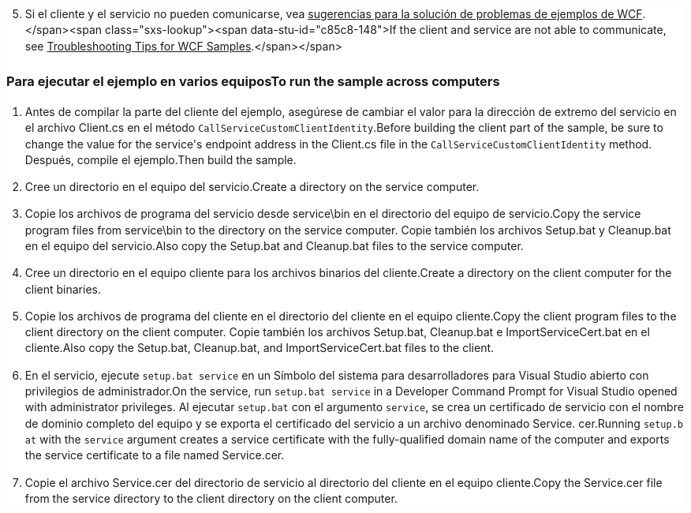 5. <span data-ttu-id="c85c8-148">Si el cliente y el servicio no pueden comunicarse, vea [sugerencias para la solución de problemas de ejemplos de WCF](https://docs.microsoft.com/previous-versions/dotnet/netframework-3.5/ms751511(v=vs.90)).</span><span class="sxs-lookup"><span data-stu-id="c85c8-148">If the client and service are not able to communicate, see [Troubleshooting Tips for WCF Samples](https://docs.microsoft.com/previous-versions/dotnet/netframework-3.5/ms751511(v=vs.90)).</span></span>  
  
### <a name="to-run-the-sample-across-computers"></a><span data-ttu-id="c85c8-149">Para ejecutar el ejemplo en varios equipos</span><span class="sxs-lookup"><span data-stu-id="c85c8-149">To run the sample across computers</span></span>  
  
1. <span data-ttu-id="c85c8-150">Antes de compilar la parte del cliente del ejemplo, asegúrese de cambiar el valor para la dirección de extremo del servicio en el archivo Client.cs en el método `CallServiceCustomClientIdentity`.</span><span class="sxs-lookup"><span data-stu-id="c85c8-150">Before building the client part of the sample, be sure to change the value for the service's endpoint address in the Client.cs file in the `CallServiceCustomClientIdentity` method.</span></span> <span data-ttu-id="c85c8-151">Después, compile el ejemplo.</span><span class="sxs-lookup"><span data-stu-id="c85c8-151">Then build the sample.</span></span>  
  
2. <span data-ttu-id="c85c8-152">Cree un directorio en el equipo del servicio.</span><span class="sxs-lookup"><span data-stu-id="c85c8-152">Create a directory on the service computer.</span></span>  
  
3. <span data-ttu-id="c85c8-153">Copie los archivos de programa del servicio desde service\bin en el directorio del equipo de servicio.</span><span class="sxs-lookup"><span data-stu-id="c85c8-153">Copy the service program files from service\bin to the directory on the service computer.</span></span> <span data-ttu-id="c85c8-154">Copie también los archivos Setup.bat y Cleanup.bat en el equipo del servicio.</span><span class="sxs-lookup"><span data-stu-id="c85c8-154">Also copy the Setup.bat and Cleanup.bat files to the service computer.</span></span>  
  
4. <span data-ttu-id="c85c8-155">Cree un directorio en el equipo cliente para los archivos binarios del cliente.</span><span class="sxs-lookup"><span data-stu-id="c85c8-155">Create a directory on the client computer for the client binaries.</span></span>  
  
5. <span data-ttu-id="c85c8-156">Copie los archivos de programa del cliente en el directorio del cliente en el equipo cliente.</span><span class="sxs-lookup"><span data-stu-id="c85c8-156">Copy the client program files to the client directory on the client computer.</span></span> <span data-ttu-id="c85c8-157">Copie también los archivos Setup.bat, Cleanup.bat e ImportServiceCert.bat en el cliente.</span><span class="sxs-lookup"><span data-stu-id="c85c8-157">Also copy the Setup.bat, Cleanup.bat, and ImportServiceCert.bat files to the client.</span></span>  
  
6. <span data-ttu-id="c85c8-158">En el servicio, ejecute `setup.bat service` en un Símbolo del sistema para desarrolladores para Visual Studio abierto con privilegios de administrador.</span><span class="sxs-lookup"><span data-stu-id="c85c8-158">On the service, run `setup.bat service` in a Developer Command Prompt for Visual Studio opened with administrator privileges.</span></span> <span data-ttu-id="c85c8-159">Al ejecutar `setup.bat` con el argumento `service`, se crea un certificado de servicio con el nombre de dominio completo del equipo y se exporta el certificado del servicio a un archivo denominado Service. cer.</span><span class="sxs-lookup"><span data-stu-id="c85c8-159">Running `setup.bat` with the `service` argument creates a service certificate with the fully-qualified domain name of the computer and exports the service certificate to a file named Service.cer.</span></span>  
  
7. <span data-ttu-id="c85c8-160">Copie el archivo Service.cer del directorio de servicio al directorio del cliente en el equipo cliente.</span><span class="sxs-lookup"><span data-stu-id="c85c8-160">Copy the Service.cer file from the service directory to the client directory on the client computer.</span></span>  
  